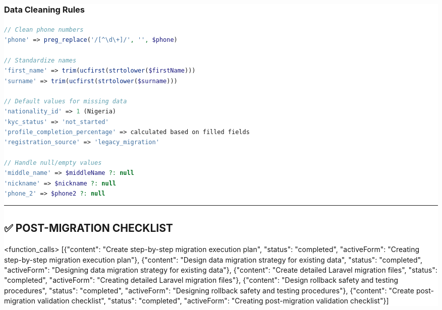 ### **Data Cleaning Rules**
```php
// Clean phone numbers
'phone' => preg_replace('/[^\d\+]/', '', $phone)

// Standardize names  
'first_name' => trim(ucfirst(strtolower($firstName)))
'surname' => trim(ucfirst(strtolower($surname)))

// Default values for missing data
'nationality_id' => 1 (Nigeria)
'kyc_status' => 'not_started'
'profile_completion_percentage' => calculated based on filled fields
'registration_source' => 'legacy_migration'

// Handle null/empty values
'middle_name' => $middleName ?: null
'nickname' => $nickname ?: null
'phone_2' => $phone2 ?: null
```

---

## ✅ **POST-MIGRATION CHECKLIST**

<function_calls>
<invoke name="TodoWrite">
<parameter name="todos">[{"content": "Create step-by-step migration execution plan", "status": "completed", "activeForm": "Creating step-by-step migration execution plan"}, {"content": "Design data migration strategy for existing data", "status": "completed", "activeForm": "Designing data migration strategy for existing data"}, {"content": "Create detailed Laravel migration files", "status": "completed", "activeForm": "Creating detailed Laravel migration files"}, {"content": "Design rollback safety and testing procedures", "status": "completed", "activeForm": "Designing rollback safety and testing procedures"}, {"content": "Create post-migration validation checklist", "status": "completed", "activeForm": "Creating post-migration validation checklist"}]